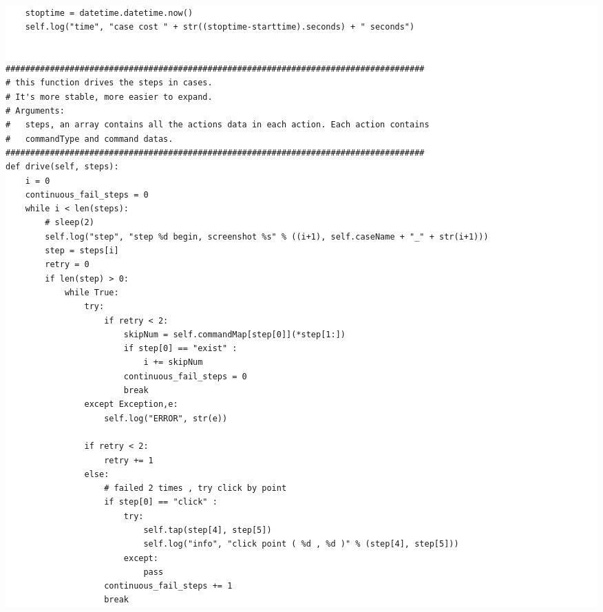         stoptime = datetime.datetime.now()
        self.log("time", "case cost " + str((stoptime-starttime).seconds) + " seconds")


    #####################################################################################
    # this function drives the steps in cases.
    # It's more stable, more easier to expand.
    # Arguments:
    #   steps, an array contains all the actions data in each action. Each action contains 
    #   commandType and command datas.
    #####################################################################################
    def drive(self, steps):
        i = 0
        continuous_fail_steps = 0
        while i < len(steps):
            # sleep(2)
            self.log("step", "step %d begin, screenshot %s" % ((i+1), self.caseName + "_" + str(i+1)))
            step = steps[i]
            retry = 0
            if len(step) > 0:
                while True:
                    try:
                        if retry < 2:
                            skipNum = self.commandMap[step[0]](*step[1:])
                            if step[0] == "exist" : 
                                i += skipNum
                            continuous_fail_steps = 0
                            break
                    except Exception,e:
                        self.log("ERROR", str(e))

                    if retry < 2:
                        retry += 1
                    else:
                        # failed 2 times , try click by point
                        if step[0] == "click" : 
                            try:
                                self.tap(step[4], step[5])
                                self.log("info", "click point ( %d , %d )" % (step[4], step[5]))
                            except:
                                pass
                        continuous_fail_steps += 1
                        break
            